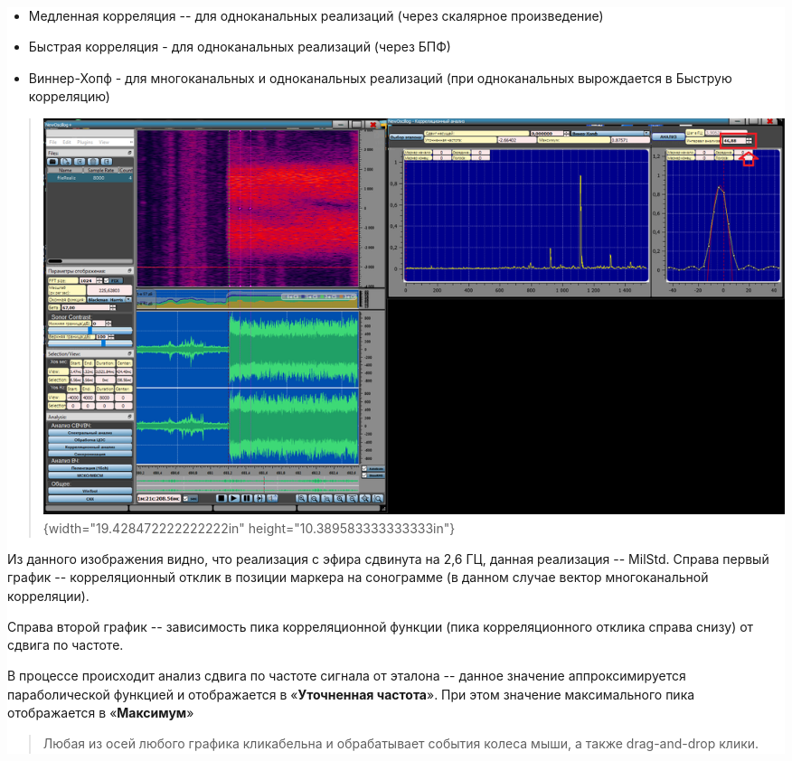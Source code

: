 -   Медленная корреляция -- для одноканальных реализаций (через
    скалярное произведение)

-   Быстрая корреляция - для одноканальных реализаций (через БПФ)

-   Виннер-Хопф - для многоканальных и одноканальных реализаций (при
    одноканальных вырождается в Быструю корреляцию)

> ![](media/images_corr/image8.png){width="19.428472222222222in"
> height="10.389583333333333in"}

Из данного изображения видно, что реализация с эфира сдвинута на 2,6 ГЦ,
данная реализация -- MilStd. Справа первый график -- корреляционный
отклик в позиции маркера на сонограмме (в данном случае вектор
многоканальной корреляции).

Справа второй график -- зависимость пика корреляционной функции (пика
корреляционного отклика справа снизу) от сдвига по частоте.

В процессе происходит анализ сдвига по частоте сигнала от эталона --
данное значение аппроксимируется параболической функцией и отображается
в «**Уточненная частота**». При этом значение максимального пика
отображается в «**Максимум**»

> Любая из осей любого графика кликабельна и обрабатывает события колеса
> мыши, а также drag-and-drop клики.
>